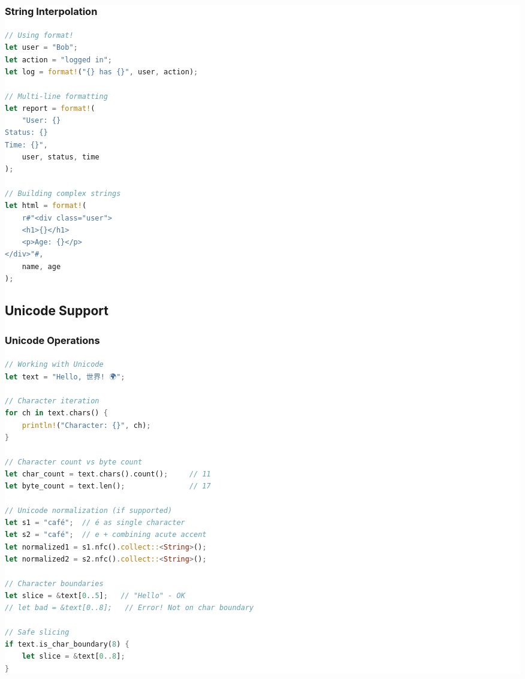 ### String Interpolation

```rust
// Using format!
let user = "Bob";
let action = "logged in";
let log = format!("{} has {}", user, action);

// Multi-line formatting
let report = format!(
    "User: {}
Status: {}
Time: {}",
    user, status, time
);

// Building complex strings
let html = format!(
    r#"<div class="user">
    <h1>{}</h1>
    <p>Age: {}</p>
</div>"#,
    name, age
);
```

## Unicode Support

### Unicode Operations

```rust
// Working with Unicode
let text = "Hello, 世界! 🌍";

// Character iteration
for ch in text.chars() {
    println!("Character: {}", ch);
}

// Character count vs byte count
let char_count = text.chars().count();     // 11
let byte_count = text.len();               // 17

// Unicode normalization (if supported)
let s1 = "café";  // é as single character
let s2 = "café";  // e + combining acute accent
let normalized1 = s1.nfc().collect::<String>();
let normalized2 = s2.nfc().collect::<String>();

// Character boundaries
let slice = &text[0..5];   // "Hello" - OK
// let bad = &text[0..8];   // Error! Not on char boundary

// Safe slicing
if text.is_char_boundary(8) {
    let slice = &text[0..8];
}
```
